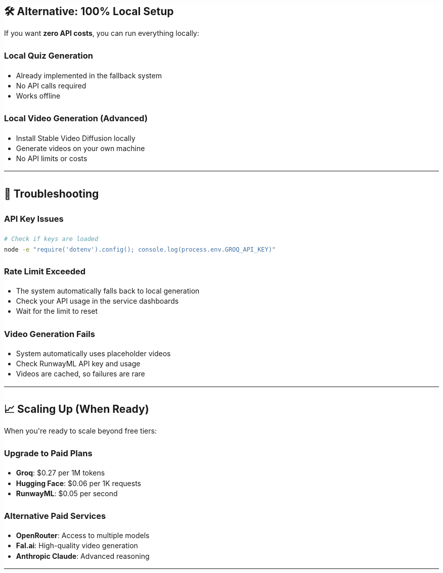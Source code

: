 
## 🛠️ **Alternative: 100% Local Setup**

If you want **zero API costs**, you can run everything locally:

### **Local Quiz Generation**
- Already implemented in the fallback system
- No API calls required
- Works offline

### **Local Video Generation** (Advanced)
- Install Stable Video Diffusion locally
- Generate videos on your own machine
- No API limits or costs

---

## 🚨 **Troubleshooting**

### **API Key Issues**
```bash
# Check if keys are loaded
node -e "require('dotenv').config(); console.log(process.env.GROQ_API_KEY)"
```

### **Rate Limit Exceeded**
- The system automatically falls back to local generation
- Check your API usage in the service dashboards
- Wait for the limit to reset

### **Video Generation Fails**
- System automatically uses placeholder videos
- Check RunwayML API key and usage
- Videos are cached, so failures are rare

---

## 📈 **Scaling Up (When Ready)**

When you're ready to scale beyond free tiers:

### **Upgrade to Paid Plans**
- **Groq**: $0.27 per 1M tokens
- **Hugging Face**: $0.06 per 1K requests
- **RunwayML**: $0.05 per second

### **Alternative Paid Services**
- **OpenRouter**: Access to multiple models
- **Fal.ai**: High-quality video generation
- **Anthropic Claude**: Advanced reasoning

---